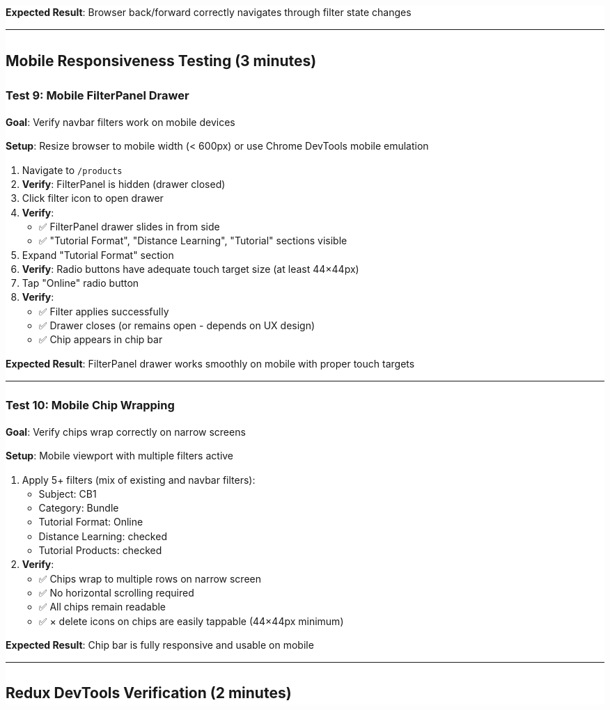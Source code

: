 **Expected Result**: Browser back/forward correctly navigates through filter state changes

---

## Mobile Responsiveness Testing (3 minutes)

### Test 9: Mobile FilterPanel Drawer

**Goal**: Verify navbar filters work on mobile devices

**Setup**: Resize browser to mobile width (< 600px) or use Chrome DevTools mobile emulation

1. Navigate to `/products`
2. **Verify**: FilterPanel is hidden (drawer closed)
3. Click filter icon to open drawer
4. **Verify**:
   - ✅ FilterPanel drawer slides in from side
   - ✅ "Tutorial Format", "Distance Learning", "Tutorial" sections visible
5. Expand "Tutorial Format" section
6. **Verify**: Radio buttons have adequate touch target size (at least 44×44px)
7. Tap "Online" radio button
8. **Verify**:
   - ✅ Filter applies successfully
   - ✅ Drawer closes (or remains open - depends on UX design)
   - ✅ Chip appears in chip bar

**Expected Result**: FilterPanel drawer works smoothly on mobile with proper touch targets

---

### Test 10: Mobile Chip Wrapping

**Goal**: Verify chips wrap correctly on narrow screens

**Setup**: Mobile viewport with multiple filters active

1. Apply 5+ filters (mix of existing and navbar filters):
   - Subject: CB1
   - Category: Bundle
   - Tutorial Format: Online
   - Distance Learning: checked
   - Tutorial Products: checked
2. **Verify**:
   - ✅ Chips wrap to multiple rows on narrow screen
   - ✅ No horizontal scrolling required
   - ✅ All chips remain readable
   - ✅ × delete icons on chips are easily tappable (44×44px minimum)

**Expected Result**: Chip bar is fully responsive and usable on mobile

---

## Redux DevTools Verification (2 minutes)
